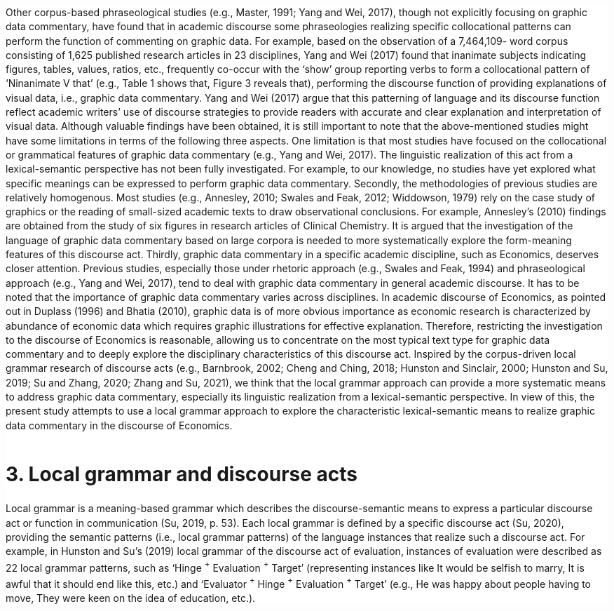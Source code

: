 Other corpus-based phraseological studies (e.g., Master, 1991; Yang and Wei, 2017), though not explicitly focusing on graphic data commentary, have found that in academic discourse some phraseologies realizing specific collocational patterns can perform the function of commenting on graphic data. For example, based on the observation of a 7,464,109- word corpus consisting of 1,625 published research articles in 23 disciplines, Yang and Wei (2017) found that inanimate subjects indicating figures, tables, values, ratios, etc., frequently co-occur with the ‘show’ group reporting verbs to form a collocational pattern of ‘Ninanimate $\mathsf { V }$ that’ (e.g., Table 1 shows that, Figure 3 reveals that), performing the discourse function of providing explanations of visual data, i.e., graphic data commentary. Yang and Wei (2017) argue that this patterning of language and its discourse function reflect academic writers’ use of discourse strategies to provide readers with accurate and clear explanation and interpretation of visual data. Although valuable findings have been obtained, it is still important to note that the above-mentioned studies might have some limitations in terms of the following three aspects. One limitation is that most studies have focused on the collocational or grammatical features of graphic data commentary (e.g., Yang and Wei, 2017). The linguistic realization of this act from a lexical-semantic perspective has not been fully investigated. For example, to our knowledge, no studies have yet explored what specific meanings can be expressed to perform graphic data commentary. Secondly, the methodologies of previous studies are relatively homogenous. Most studies (e.g., Annesley, 2010; Swales and Feak, 2012; Widdowson, 1979) rely on the case study of graphics or the reading of small-sized academic texts to draw observational conclusions. For example, Annesley’s (2010) findings are obtained from the study of six figures in research articles of Clinical Chemistry. It is argued that the investigation of the language of graphic data commentary based on large corpora is needed to more systematically explore the form-meaning features of this discourse act. Thirdly, graphic data commentary in a specific academic discipline, such as Economics, deserves closer attention. Previous studies, especially those under rhetoric approach (e.g., Swales and Feak, 1994) and phraseological approach (e.g., Yang and Wei, 2017), tend to deal with graphic data commentary in general academic discourse. It has to be noted that the importance of graphic data commentary varies across disciplines. In academic discourse of Economics, as pointed out in Duplass (1996) and Bhatia (2010), graphic data is of more obvious importance as economic research is characterized by abundance of economic data which requires graphic illustrations for effective explanation. Therefore, restricting the investigation to the discourse of Economics is reasonable, allowing us to concentrate on the most typical text type for graphic data commentary and to deeply explore the disciplinary characteristics of this discourse act. Inspired by the corpus-driven local grammar research of discourse acts (e.g., Barnbrook, 2002; Cheng and Ching, 2018; Hunston and Sinclair, 2000; Hunston and Su, 2019; Su and Zhang, 2020; Zhang and Su, 2021), we think that the local grammar approach can provide a more systematic means to address graphic data commentary, especially its linguistic realization from a lexical-semantic perspective. In view of this, the present study attempts to use a local grammar approach to explore the characteristic lexical-semantic means to realize graphic data commentary in the discourse of Economics.

# 3. Local grammar and discourse acts

Local grammar is a meaning-based grammar which describes the discourse-semantic means to express a particular discourse act or function in communication (Su, 2019, p. 53). Each local grammar is defined by a specific discourse act (Su, 2020), providing the semantic patterns (i.e., local grammar patterns) of the language instances that realize such a discourse act. For example, in Hunston and Su’s (2019) local grammar of the discourse act of evaluation, instances of evaluation were described as 22 local grammar patterns, such as ‘Hinge $^ +$ Evaluation $^ +$ Target’ (representing instances like It would be selfish to marry, It is awful that it should end like this, etc.) and ‘Evaluator $^ +$ Hinge $^ +$ Evaluation $^ +$ Target’ (e.g., He was happy about people having to move, They were keen on the idea of education, etc.).

